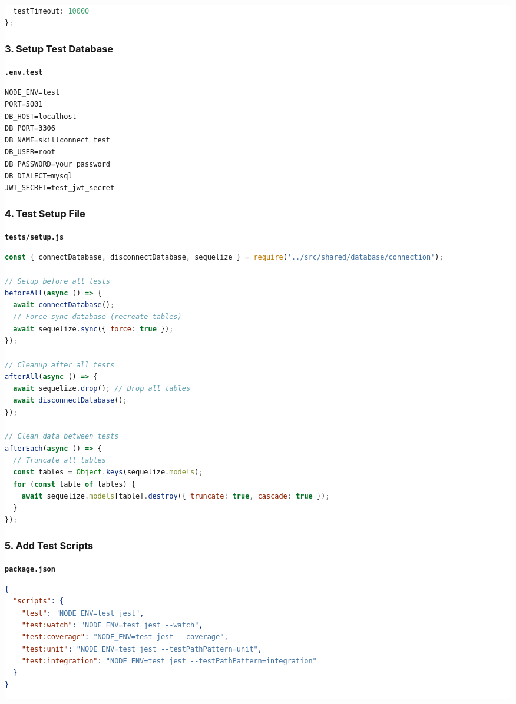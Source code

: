 ```javascript
  testTimeout: 10000
};
```

### 3. Setup Test Database

**`.env.test`**
```env
NODE_ENV=test
PORT=5001
DB_HOST=localhost
DB_PORT=3306
DB_NAME=skillconnect_test
DB_USER=root
DB_PASSWORD=your_password
DB_DIALECT=mysql
JWT_SECRET=test_jwt_secret
```

### 4. Test Setup File

**`tests/setup.js`**
```javascript
const { connectDatabase, disconnectDatabase, sequelize } = require('../src/shared/database/connection');

// Setup before all tests
beforeAll(async () => {
  await connectDatabase();
  // Force sync database (recreate tables)
  await sequelize.sync({ force: true });
});

// Cleanup after all tests
afterAll(async () => {
  await sequelize.drop(); // Drop all tables
  await disconnectDatabase();
});

// Clean data between tests
afterEach(async () => {
  // Truncate all tables
  const tables = Object.keys(sequelize.models);
  for (const table of tables) {
    await sequelize.models[table].destroy({ truncate: true, cascade: true });
  }
});
```

### 5. Add Test Scripts

**`package.json`**
```json
{
  "scripts": {
    "test": "NODE_ENV=test jest",
    "test:watch": "NODE_ENV=test jest --watch",
    "test:coverage": "NODE_ENV=test jest --coverage",
    "test:unit": "NODE_ENV=test jest --testPathPattern=unit",
    "test:integration": "NODE_ENV=test jest --testPathPattern=integration"
  }
}
```

---
